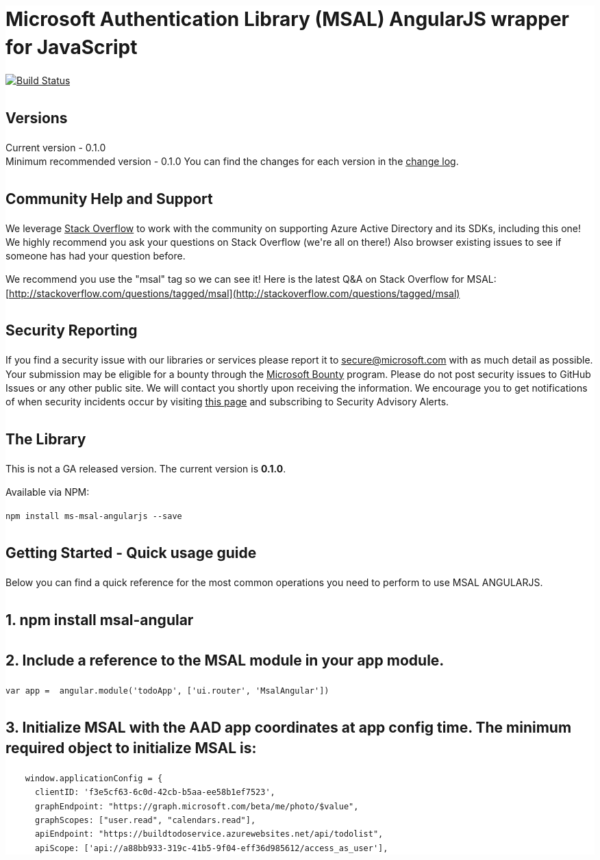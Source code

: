 Microsoft Authentication Library (MSAL) AngularJS wrapper for JavaScript
====================================
[![Build Status](https://travis-ci.org/AzureAD/microsoft-authentication-library-for-js.svg?branch=master)](https://travis-ci.org/AzureAD/microsoft-authentication-library-for-js)

## Versions
Current version - 0.1.0  
Minimum recommended version - 0.1.0 
You can find the changes for each version in the [change log](https://github.com/AzureAD/microsoft-authentication-library-for-js/blob/master/changelog.md).

## Community Help and Support

We leverage [Stack Overflow](http://stackoverflow.com/) to work with the community on supporting Azure Active Directory and its SDKs, including this one! We highly recommend you ask your questions on Stack Overflow (we're all on there!) Also browser existing issues to see if someone has had your question before. 

We recommend you use the "msal" tag so we can see it! Here is the latest Q&A on Stack Overflow for MSAL: [http://stackoverflow.com/questions/tagged/msal](http://stackoverflow.com/questions/tagged/msal)

## Security Reporting

If you find a security issue with our libraries or services please report it to [secure@microsoft.com](mailto:secure@microsoft.com) with as much detail as possible. Your submission may be eligible for a bounty through the [Microsoft Bounty](http://aka.ms/bugbounty) program. Please do not post security issues to GitHub Issues or any other public site. We will contact you shortly upon receiving the information. We encourage you to get notifications of when security incidents occur by visiting [this page](https://technet.microsoft.com/en-us/security/dd252948) and subscribing to Security Advisory Alerts.

## The Library

This is not a GA released version. The current version is **0.1.0**.

Available via NPM:

    npm install ms-msal-angularjs --save

## Getting Started - Quick usage guide
Below you can find a quick reference for the most common operations you need to perform to use MSAL ANGULARJS.

## 1. npm install msal-angular

## 2. Include a reference to the MSAL module in your app module.
````
var app =  angular.module('todoApp', ['ui.router', 'MsalAngular'])
````
## 3. Initialize MSAL with the AAD app coordinates at app config time. The minimum required object to initialize MSAL is:
````
	window.applicationConfig = {
      clientID: 'f3e5cf63-6c0d-42cb-b5aa-ee58b1ef7523',
      graphEndpoint: "https://graph.microsoft.com/beta/me/photo/$value",
      graphScopes: ["user.read", "calendars.read"],
      apiEndpoint: "https://buildtodoservice.azurewebsites.net/api/todolist",
      apiScope: ['api://a88bb933-319c-41b5-9f04-eff36d985612/access_as_user'],
````